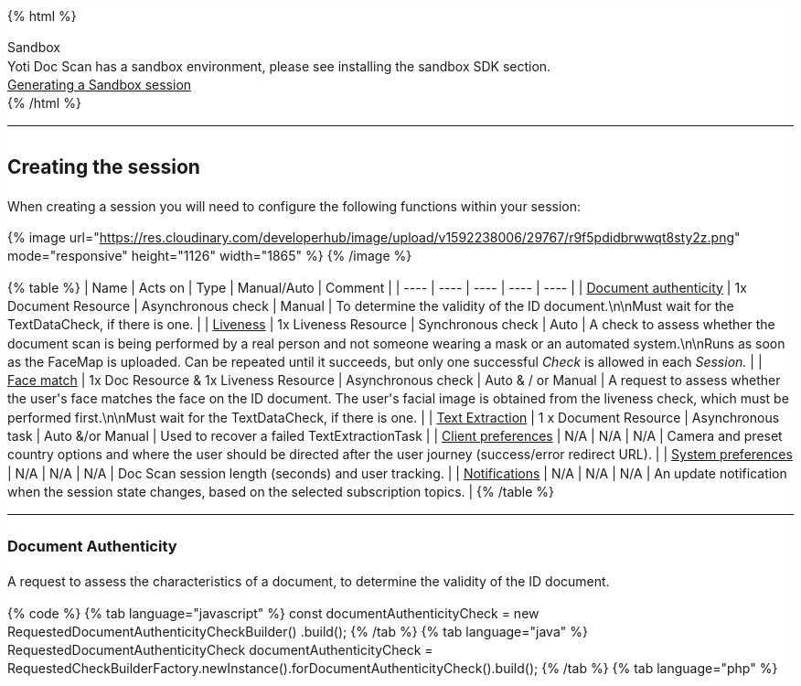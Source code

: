 {% html %}
<div class="alert-SAND">
    <div class="alert-title" id="SAND">
      Sandbox
    </div>
    <div class="alert-text">
       Yoti Doc Scan has a sandbox environment, please see installing the sandbox SDK section. 
    </div>
    <div class="alert-links"> 
        <a href="https://developers.yoti.com/yoti/sandbox-docscan#generating-a-sandbox-session">Generating a Sandbox session</a>
    </div>
</div>
{% /html %}

---

## Creating the session

When creating a session you will need to configure the following functions within your session:

{% image url="https://res.cloudinary.com/developerhub/image/upload/v1592238006/29767/r9f5pdidbrwwqt8sty2z.png" mode="responsive" height="1126" width="1865" %}
{% /image %}

{% table %}
| Name | Acts on | Type | Manual/Auto | Comment | 
| ---- | ---- | ---- | ---- | ---- | 
| [Document authenticity](https://developers.yoti.com/yoti/generating-a-session#document-authenticity) | 1x Document Resource | Asynchronous check | Manual | To determine the validity of the ID document.\n\nMust wait for the TextDataCheck, if there is one. | 
| [Liveness](https://developers.yoti.com/yoti/generating-a-session#liveness) | 1x Liveness Resource | Synchronous check | Auto | A check to assess whether the document scan is being performed by a real person and not someone wearing a mask or an automated system.\n\nRuns as soon as the FaceMap is uploaded.  Can be repeated until it succeeds, but only one successful _Check_ is allowed in each _Session._ | 
| [Face match](https://developers.yoti.com/yoti/generating-a-session#face-match) | 1x Doc Resource & 1x Liveness Resource | Asynchronous check | Auto & / or Manual | A request to assess whether the user's face matches the face on the ID document. The user's facial image is obtained from the liveness check, which must be performed first.\n\nMust wait for the TextDataCheck, if there is one. | 
| [Text Extraction](https://developers.yoti.com/yoti/generating-a-session#text-extraction) | 1 x Document Resource | Asynchronous task | Auto &/or Manual | Used to recover a failed TextExtractionTask | 
| [Client preferences](https://developers.yoti.com/yoti/generating-a-session#preferences) | N/A | N/A | N/A | Camera and preset country options and where the user should be directed after the user journey (success/error redirect URL). | 
| [System preferences](https://developers.yoti.com/yoti/generating-a-session#preferences) | N/A | N/A | N/A | Doc Scan session length (seconds) and user tracking. | 
| [Notifications](https://developers.yoti.com/yoti/generating-a-session#notifications) | N/A | N/A | N/A | An update notification when the session state changes, based on the selected subscription topics. | 
{% /table %}

---

### Document Authenticity

A request to assess the characteristics of a document, to determine the validity of the ID document.

{% code %}
{% tab language="javascript" %}
const documentAuthenticityCheck = new RequestedDocumentAuthenticityCheckBuilder()
   .build();
{% /tab %}
{% tab language="java" %}
RequestedDocumentAuthenticityCheck documentAuthenticityCheck = RequestedCheckBuilderFactory.newInstance().forDocumentAuthenticityCheck().build();
{% /tab %}
{% tab language="php" %}
<?php
